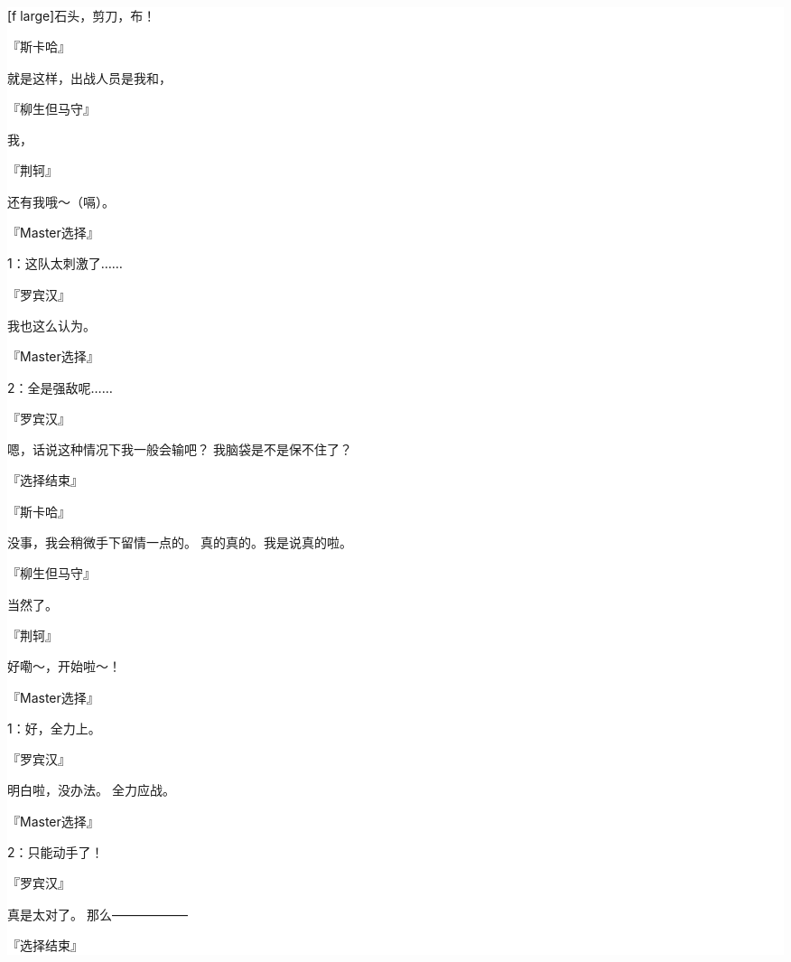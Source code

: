 [f large]石头，剪刀，布！

『斯卡哈』

就是这样，出战人员是我和，

『柳生但马守』

我，

『荆轲』

还有我哦～（嗝）。

『Master选择』

1：这队太刺激了……

『罗宾汉』

我也这么认为。

『Master选择』

2：全是强敌呢……

『罗宾汉』

嗯，话说这种情况下我一般会输吧？
我脑袋是不是保不住了？

『选择结束』

『斯卡哈』

没事，我会稍微手下留情一点的。
真的真的。我是说真的啦。

『柳生但马守』

当然了。

『荆轲』

好嘞～，开始啦～！

『Master选择』

1：好，全力上。

『罗宾汉』

明白啦，没办法。
全力应战。

『Master选择』

2：只能动手了！

『罗宾汉』

真是太对了。
那么——————

『选择结束』

